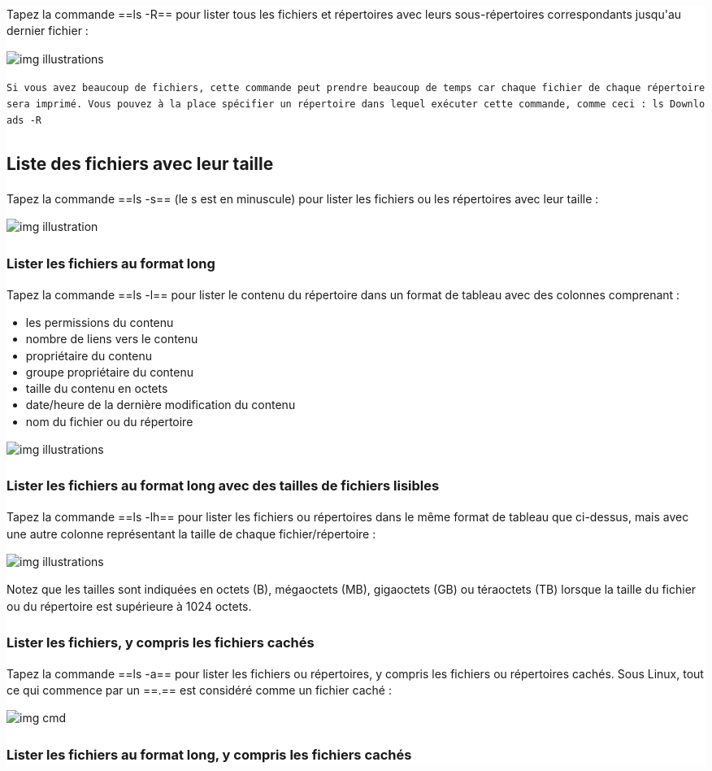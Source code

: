 Tapez la commande ==ls -R== pour lister tous les fichiers et répertoires avec leurs sous-répertoires correspondants jusqu'au dernier fichier :

![img illustrations](https://www.freecodecamp.org/news/content/images/2020/09/Screenshot-2020-09-01-at-9.04.56-AM.png)

    Si vous avez beaucoup de fichiers, cette commande peut prendre beaucoup de temps car chaque fichier de chaque répertoire sera imprimé. Vous pouvez à la place spécifier un répertoire dans lequel exécuter cette commande, comme ceci : ls Downloads -R

## Liste des fichiers avec leur taille

Tapez la commande ==ls -s== (le s est en minuscule) pour lister les fichiers ou les répertoires avec leur taille :

![img illustration](https://www.freecodecamp.org/news/content/images/2020/08/Screenshot-2020-08-21-at-12.30.19-PM.png)

### Lister les fichiers au format long

Tapez la commande ==ls -l== pour lister le contenu du répertoire dans un format de tableau avec des colonnes comprenant :

- les permissions du contenu
- nombre de liens vers le contenu
- propriétaire du contenu
- groupe propriétaire du contenu
- taille du contenu en octets
- date/heure de la dernière modification du contenu
- nom du fichier ou du répertoire

![img illustrations](https://www.freecodecamp.org/news/content/images/2020/08/Screenshot-2020-08-20-at-10.52.37-PM.png)

### Lister les fichiers au format long avec des tailles de fichiers lisibles

Tapez la commande ==ls -lh== pour lister les fichiers ou répertoires dans le même format de tableau que ci-dessus, mais avec une autre colonne représentant la taille de chaque fichier/répertoire :

![img illustrations](https://www.freecodecamp.org/news/content/images/2020/08/Screenshot-2020-08-21-at-12.14.33-PM.png)

Notez que les tailles sont indiquées en octets (B), mégaoctets (MB), gigaoctets (GB) ou téraoctets (TB) lorsque la taille du fichier ou du répertoire est supérieure à 1024 octets.

### Lister les fichiers, y compris les fichiers cachés

Tapez la commande ==ls -a== pour lister les fichiers ou répertoires, y compris les fichiers ou répertoires cachés. Sous Linux, tout ce qui commence par un ==.== est considéré comme un fichier caché :

![img cmd](https://www.freecodecamp.org/news/content/images/2020/08/Screenshot-2020-08-21-at-11.12.26-AM.png)

### Lister les fichiers au format long, y compris les fichiers cachés
